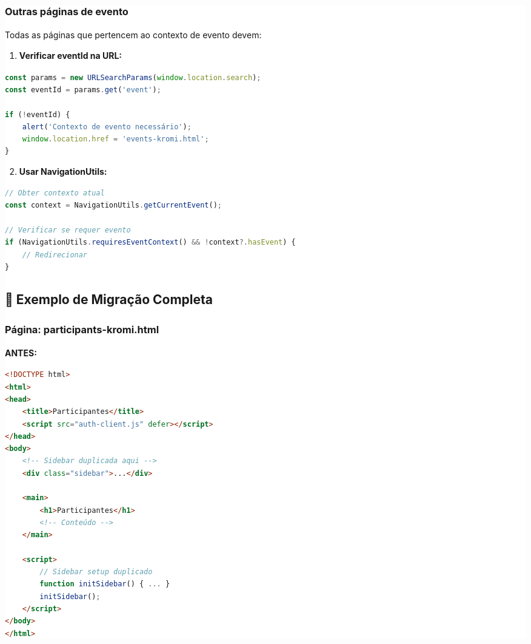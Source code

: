 ### Outras páginas de evento

Todas as páginas que pertencem ao contexto de evento devem:

1. **Verificar eventId na URL:**
```javascript
const params = new URLSearchParams(window.location.search);
const eventId = params.get('event');

if (!eventId) {
    alert('Contexto de evento necessário');
    window.location.href = 'events-kromi.html';
}
```

2. **Usar NavigationUtils:**
```javascript
// Obter contexto atual
const context = NavigationUtils.getCurrentEvent();

// Verificar se requer evento
if (NavigationUtils.requiresEventContext() && !context?.hasEvent) {
    // Redirecionar
}
```

## 🚀 Exemplo de Migração Completa

### Página: participants-kromi.html

**ANTES:**
```html
<!DOCTYPE html>
<html>
<head>
    <title>Participantes</title>
    <script src="auth-client.js" defer></script>
</head>
<body>
    <!-- Sidebar duplicada aqui -->
    <div class="sidebar">...</div>
    
    <main>
        <h1>Participantes</h1>
        <!-- Conteúdo -->
    </main>
    
    <script>
        // Sidebar setup duplicado
        function initSidebar() { ... }
        initSidebar();
    </script>
</body>
</html>
```
